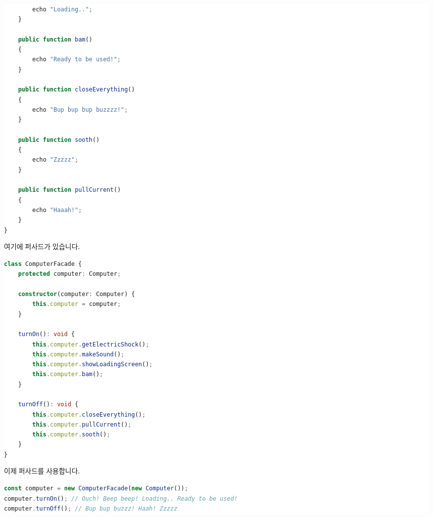```ts
        echo "Loading..";
    }

    public function bam()
    {
        echo "Ready to be used!";
    }

    public function closeEverything()
    {
        echo "Bup bup bup buzzzz!";
    }

    public function sooth()
    {
        echo "Zzzzz";
    }

    public function pullCurrent()
    {
        echo "Haaah!";
    }
}
```

여기에 퍼사드가 있습니다.

```ts
class ComputerFacade {
    protected computer: Computer;

    constructor(computer: Computer) {
        this.computer = computer;
    }

    turnOn(): void {
        this.computer.getElectricShock();
        this.computer.makeSound();
        this.computer.showLoadingScreen();
        this.computer.bam();
    }

    turnOff(): void {
        this.computer.closeEverything();
        this.computer.pullCurrent();
        this.computer.sooth();
    }
}
```

이제 퍼사드를 사용합니다.

```ts
const computer = new ComputerFacade(new Computer());
computer.turnOn(); // Ouch! Beep beep! Loading.. Ready to be used!
computer.turnOff(); // Bup bup buzzz! Haah! Zzzzz
```
